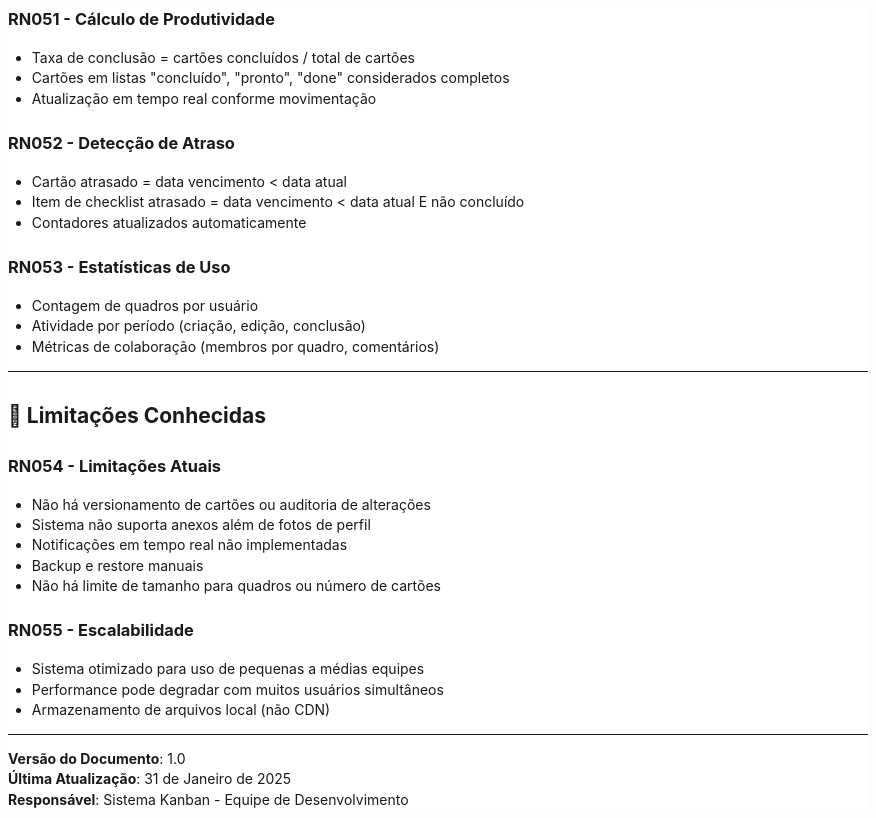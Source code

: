 ### RN051 - Cálculo de Produtividade
- Taxa de conclusão = cartões concluídos / total de cartões
- Cartões em listas "concluído", "pronto", "done" considerados completos
- Atualização em tempo real conforme movimentação

### RN052 - Detecção de Atraso
- Cartão atrasado = data vencimento < data atual
- Item de checklist atrasado = data vencimento < data atual E não concluído
- Contadores atualizados automaticamente

### RN053 - Estatísticas de Uso
- Contagem de quadros por usuário
- Atividade por período (criação, edição, conclusão)
- Métricas de colaboração (membros por quadro, comentários)

---

## 🚫 Limitações Conhecidas

### RN054 - Limitações Atuais
- Não há versionamento de cartões ou auditoria de alterações
- Sistema não suporta anexos além de fotos de perfil
- Notificações em tempo real não implementadas
- Backup e restore manuais
- Não há limite de tamanho para quadros ou número de cartões

### RN055 - Escalabilidade
- Sistema otimizado para uso de pequenas a médias equipes
- Performance pode degradar com muitos usuários simultâneos
- Armazenamento de arquivos local (não CDN)

---

**Versão do Documento**: 1.0  
**Última Atualização**: 31 de Janeiro de 2025  
**Responsável**: Sistema Kanban - Equipe de Desenvolvimento
